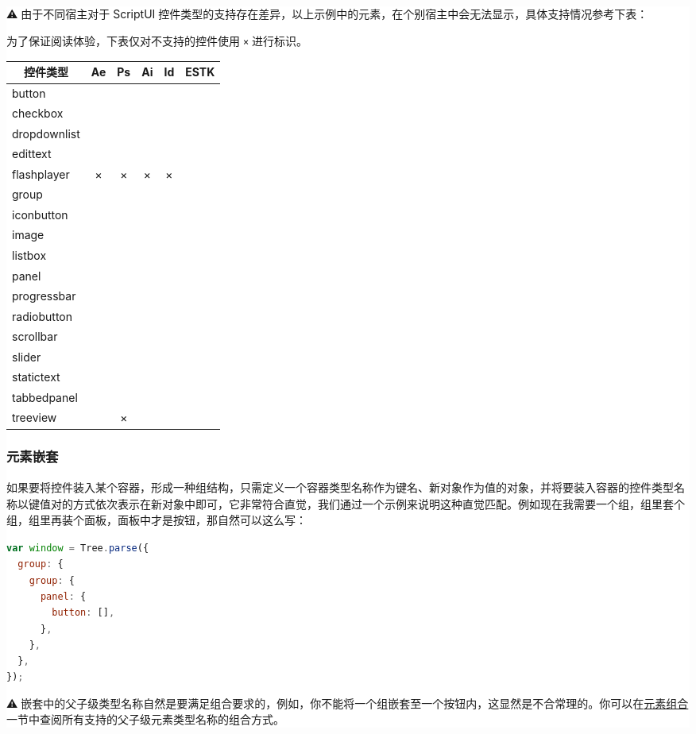 ⚠️ 由于不同宿主对于 ScriptUI 控件类型的支持存在差异，以上示例中的元素，在个别宿主中会无法显示，具体支持情况参考下表：

为了保证阅读体验，下表仅对不支持的控件使用 `×` 进行标识。

| 控件类型     | Ae  | Ps  | Ai  | Id  | ESTK |
| ------------ | :-: | :-: | :-: | :-: | :--: |
| button       |     |     |     |     |      |
| checkbox     |     |     |     |     |      |
| dropdownlist |     |     |     |     |      |
| edittext     |     |     |     |     |      |
| flashplayer  |  ×  |  ×  |  ×  |  ×  |      |
| group        |     |     |     |     |      |
| iconbutton   |     |     |     |     |      |
| image        |     |     |     |     |      |
| listbox      |     |     |     |     |      |
| panel        |     |     |     |     |      |
| progressbar  |     |     |     |     |      |
| radiobutton  |     |     |     |     |      |
| scrollbar    |     |     |     |     |      |
| slider       |     |     |     |     |      |
| statictext   |     |     |     |     |      |
| tabbedpanel  |     |     |     |     |      |
| treeview     |     |  ×  |     |     |      |

### 元素嵌套

如果要将控件装入某个容器，形成一种组结构，只需定义一个容器类型名称作为键名、新对象作为值的对象，并将要装入容器的控件类型名称以键值对的方式依次表示在新对象中即可，它非常符合直觉，我们通过一个示例来说明这种直觉匹配。例如现在我需要一个组，组里套个组，组里再装个面板，面板中才是按钮，那自然可以这么写：

```javascript
var window = Tree.parse({
  group: {
    group: {
      panel: {
        button: [],
      },
    },
  },
});
```

⚠️ 嵌套中的父子级类型名称自然是要满足组合要求的，例如，你不能将一个组嵌套至一个按钮内，这显然是不合常理的。你可以在[元素组合](#Element-combination)一节中查阅所有支持的父子级元素类型名称的组合方式。
